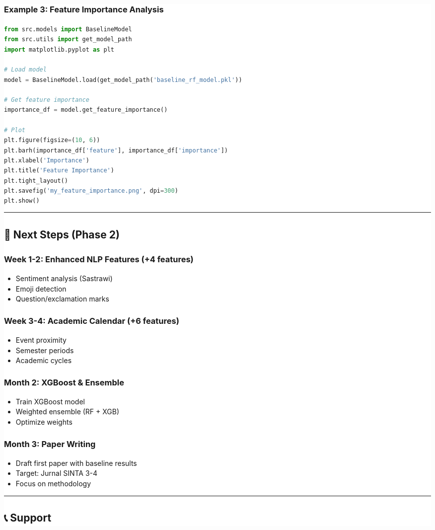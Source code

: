 ### Example 3: Feature Importance Analysis

```python
from src.models import BaselineModel
from src.utils import get_model_path
import matplotlib.pyplot as plt

# Load model
model = BaselineModel.load(get_model_path('baseline_rf_model.pkl'))

# Get feature importance
importance_df = model.get_feature_importance()

# Plot
plt.figure(figsize=(10, 6))
plt.barh(importance_df['feature'], importance_df['importance'])
plt.xlabel('Importance')
plt.title('Feature Importance')
plt.tight_layout()
plt.savefig('my_feature_importance.png', dpi=300)
plt.show()
```

---

## 🎯 Next Steps (Phase 2)

### Week 1-2: Enhanced NLP Features (+4 features)
- Sentiment analysis (Sastrawi)
- Emoji detection
- Question/exclamation marks

### Week 3-4: Academic Calendar (+6 features)
- Event proximity
- Semester periods
- Academic cycles

### Month 2: XGBoost & Ensemble
- Train XGBoost model
- Weighted ensemble (RF + XGB)
- Optimize weights

### Month 3: Paper Writing
- Draft first paper with baseline results
- Target: Jurnal SINTA 3-4
- Focus on methodology

---

## 📞 Support
